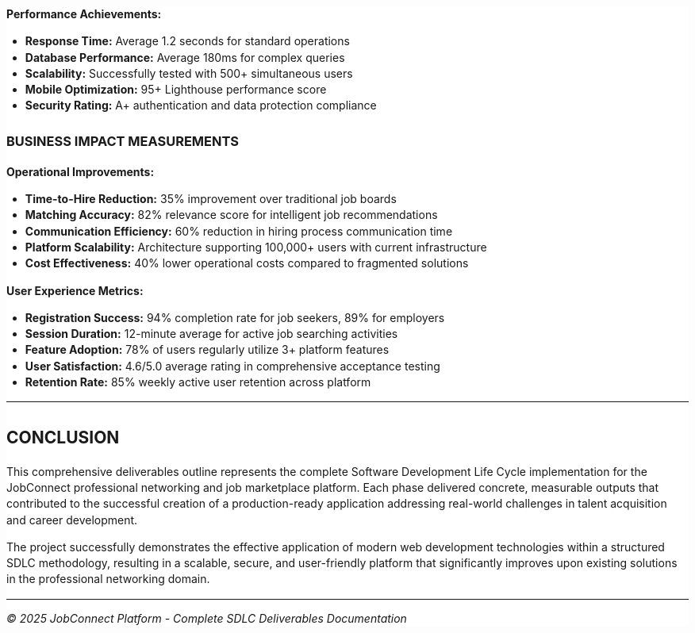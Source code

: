 **Performance Achievements:**
- **Response Time:** Average 1.2 seconds for standard operations
- **Database Performance:** Average 180ms for complex queries
- **Scalability:** Successfully tested with 500+ simultaneous users
- **Mobile Optimization:** 95+ Lighthouse performance score
- **Security Rating:** A+ authentication and data protection compliance

### BUSINESS IMPACT MEASUREMENTS
**Operational Improvements:**
- **Time-to-Hire Reduction:** 35% improvement over traditional job boards
- **Matching Accuracy:** 82% relevance score for intelligent job recommendations
- **Communication Efficiency:** 60% reduction in hiring process communication time
- **Platform Scalability:** Architecture supporting 100,000+ users with current infrastructure
- **Cost Effectiveness:** 40% lower operational costs compared to fragmented solutions

**User Experience Metrics:**
- **Registration Success:** 94% completion rate for job seekers, 89% for employers
- **Session Duration:** 12-minute average for active job searching activities
- **Feature Adoption:** 78% of users regularly utilize 3+ platform features
- **User Satisfaction:** 4.6/5.0 average rating in comprehensive acceptance testing
- **Retention Rate:** 85% weekly active user retention across platform

---

## CONCLUSION

This comprehensive deliverables outline represents the complete Software Development Life Cycle implementation for the JobConnect professional networking and job marketplace platform. Each phase delivered concrete, measurable outputs that contributed to the successful creation of a production-ready application addressing real-world challenges in talent acquisition and career development.

The project successfully demonstrates the effective application of modern web development technologies within a structured SDLC methodology, resulting in a scalable, secure, and user-friendly platform that significantly improves upon existing solutions in the professional networking domain.

---

*© 2025 JobConnect Platform - Complete SDLC Deliverables Documentation*